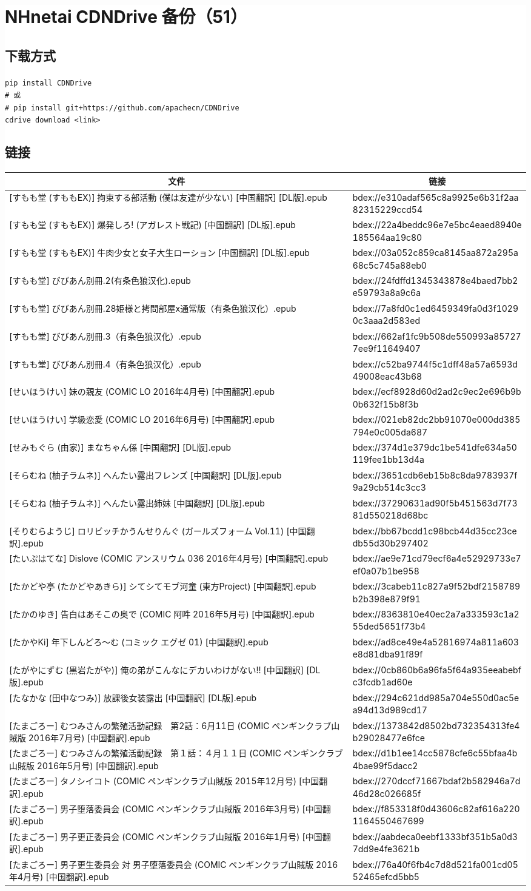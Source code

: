 

# NHnetai CDNDrive 备份（51）

## 下载方式

```
pip install CDNDrive
# 或
# pip install git+https://github.com/apachecn/CDNDrive
cdrive download <link>
```

## 链接





| 文件 | 链接 |
| --- | --- |
| [すもも堂 (すももEX)] 拘束する部活動 (僕は友達が少ない) [中国翻訳] [DL版].epub | bdex://e310adaf565c8a9925e6b31f2aa82315229ccd54 |
| [すもも堂 (すももEX)] 爆発しろ! (アガレスト戦記) [中国翻訳] [DL版].epub | bdex://22a4beddc96e7e5bc4eaed8940e185564aa19c80 |
| [すもも堂 (すももEX)] 牛肉少女と女子大生ローション [中国翻訳] [DL版].epub | bdex://03a052c859ca8145aa872a295a68c5c745a88eb0 |
| [すもも堂] びびあん別冊.2(有条色狼汉化).epub | bdex://24fdffd1345343878e4baed7bb2e59793a8a9c6a |
| [すもも堂] びびあん別冊.28姫様と拷問部屋x通常版（有条色狼汉化）.epub | bdex://7a8fd0c1ed6459349fa0d3f10290c3aaa2d583ed |
| [すもも堂] びびあん別冊.3（有条色狼汉化）.epub | bdex://662af1fc9b508de550993a857277ee9f11649407 |
| [すもも堂] びびあん別冊.4（有条色狼汉化）.epub | bdex://c52ba9744f5c1dff48a57a6593d49008eac43b68 |
| [せいほうけい] 妹の親友 (COMIC LO 2016年4月号) [中国翻訳].epub | bdex://ecf8928d60d2ad2c9ec2e696b9b0b632f15b8f3b |
| [せいほうけい] 学級恋愛 (COMIC LO 2016年6月号) [中国翻訳].epub | bdex://021eb82dc2bb91070e000dd385794e0c005da687 |
| [せみもぐら (由家)] まなちゃん係 [中国翻訳] [DL版].epub | bdex://374d1e379dc1be541dfe634a50119fee1bb13d4a |
| [そらむね (柚子ラムネ)] へんたい露出フレンズ [中国翻訳] [DL版].epub | bdex://3651cdb6eb15b8c8da9783937f9a29cb514c3cc3 |
| [そらむね (柚子ラムネ)] へんたい露出姉妹 [中国翻訳] [DL版].epub | bdex://37290631ad90f5b451563d7f7381d550218d68bc |
| [そりむらようじ] ロリビッチかうんせりんぐ (ガールズフォーム Vol.11) [中国翻訳].epub | bdex://bb67bcdd1c98bcb44d35cc23cedb55d30b297402 |
| [たいぷはてな] Dislove (COMIC アンスリウム 036 2016年4月号) [中国翻訳].epub | bdex://ae9e71cd79ecf6a4e52929733e7ef0a07b1be958 |
| [たかどや亭 (たかどやあきら)] シてシてモブ河童 (東方Project) [中国翻訳].epub | bdex://3cabeb11c827a9f52bdf2158789b2b398e879f91 |
| [たかのゆき] 告白はあそこの奥で (COMIC 阿吽 2016年5月号) [中国翻訳].epub | bdex://8363810e40ec2a7a333593c1a255ded5651f73b4 |
| [たかやKi] 年下しんどろ～む (コミック エグゼ 01) [中国翻訳].epub | bdex://ad8ce49e4a52816974a811a603e8d81dba91f89f |
| [たがやにずむ (黒岩たがや)] 俺の弟がこんなにデカいわけがない!! [中国翻訳] [DL版].epub | bdex://0cb860b6a96fa5f64a935eeabebfc3fcdb1ad60e |
| [たなかな (田中なつみ)] 放課後女装露出 [中国翻訳] [DL版].epub | bdex://294c621dd985a704e550d0ac5ea94d13d989cd17 |
| [たまごろー] むつみさんの繁殖活動記録　第2話：6月11日 (COMIC ペンギンクラブ山賊版 2016年7月号) [中国翻訳].epub | bdex://1373842d8502bd732354313fe4b29028477e6fce |
| [たまごろー] むつみさんの繁殖活動記録　第１話：４月１１日 (COMIC ペンギンクラブ山賊版 2016年5月号) [中国翻訳].epub | bdex://d1b1ee14cc5878cfe6c55bfaa4b4bae99f5dacc2 |
| [たまごろー] タノシイコト (COMIC ペンギンクラブ山賊版 2015年12月号) [中国翻訳].epub | bdex://270dccf71667bdaf2b582946a7d46d28c026685f |
| [たまごろー] 男子堕落委員会 (COMIC ペンギンクラブ山賊版 2016年3月号) [中国翻訳].epub | bdex://f853318f0d43606c82af616a2201164550467699 |
| [たまごろー] 男子更正委員会 (COMIC ペンギンクラブ山賊版 2016年1月号) [中国翻訳].epub | bdex://aabdeca0eebf1333bf351b5a0d37dd9e4fe3621b |
| [たまごろー] 男子更生委員会 対 男子堕落委員会 (COMIC ペンギンクラブ山賊版 2016年4月号) [中国翻訳].epub | bdex://76a40f6fb4c7d8d521fa001cd0552465efcd5bb5 |